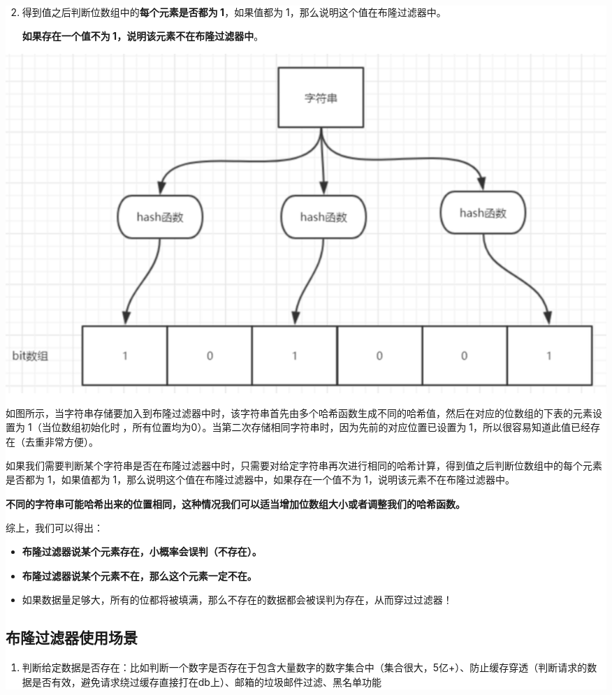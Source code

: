 2. 得到值之后判断位数组中的**每个元素是否都为 1**，如果值都为 1，那么说明这个值在布隆过滤器中。

   **如果存在一个值不为 1，说明该元素不在布隆过滤器中**。



![image-20210620014002394](../picture/布隆过滤器/image-20210620014002394.png)



如图所示，当字符串存储要加入到布隆过滤器中时，该字符串首先由多个哈希函数生成不同的哈希值，然后在对应的位数组的下表的元素设置为 1（当位数组初始化时 ，所有位置均为0）。当第二次存储相同字符串时，因为先前的对应位置已设置为 1，所以很容易知道此值已经存在（去重非常方便）。

如果我们需要判断某个字符串是否在布隆过滤器中时，只需要对给定字符串再次进行相同的哈希计算，得到值之后判断位数组中的每个元素是否都为 1，如果值都为 1，那么说明这个值在布隆过滤器中，如果存在一个值不为 1，说明该元素不在布隆过滤器中。

**不同的字符串可能哈希出来的位置相同，这种情况我们可以适当增加位数组大小或者调整我们的哈希函数。**



综上，我们可以得出：

- **布隆过滤器说某个元素存在，小概率会误判（不存在）。**

- **布隆过滤器说某个元素不在，那么这个元素一定不在。**

- 如果数据量足够大，所有的位都将被填满，那么不存在的数据都会被误判为存在，从而穿过过滤器！



## 布隆过滤器使用场景



1. 判断给定数据是否存在：比如判断一个数字是否存在于包含大量数字的数字集合中（集合很大，5亿+）、防止缓存穿透（判断请求的数据是否有效，避免请求绕过缓存直接打在db上）、邮箱的垃圾邮件过滤、黑名单功能
